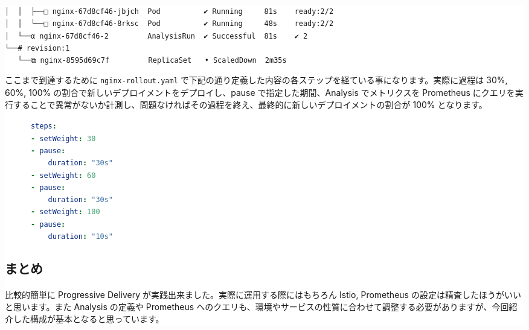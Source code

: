```shell
│  │  ├──□ nginx-67d8cf46-jbjch  Pod          ✔ Running     81s    ready:2/2
│  │  └──□ nginx-67d8cf46-8rksc  Pod          ✔ Running     48s    ready:2/2
│  └──α nginx-67d8cf46-2         AnalysisRun  ✔ Successful  81s    ✔ 2
└──# revision:1
   └──⧉ nginx-8595d69c7f         ReplicaSet   • ScaledDown  2m35s
```

ここまで到達するために `nginx-rollout.yaml` で下記の通り定義した内容の各ステップを経ている事になります。実際に過程は 30%, 60%, 100% の割合で新しいデプロイメントをデプロイし、pause で指定した期間、Analysis でメトリクスを Prometheus にクエリを実行することで異常がないか計測し、問題なければその過程を終え、最終的に新しいデプロイメントの割合が 100% となります。

```yaml
      steps:
      - setWeight: 30
      - pause:
          duration: "30s"
      - setWeight: 60
      - pause:
          duration: "30s"
      - setWeight: 100
      - pause:
          duration: "10s"
```

## まとめ

比較的簡単に Progressive Delivery が実践出来ました。実際に運用する際にはもちろん Istio, Prometheus の設定は精査したほうがいいと思います。また Analysis の定義や Prometheus へのクエリも、環境やサービスの性質に合わせて調整する必要がありますが、今回紹介した構成が基本となると思っています。
